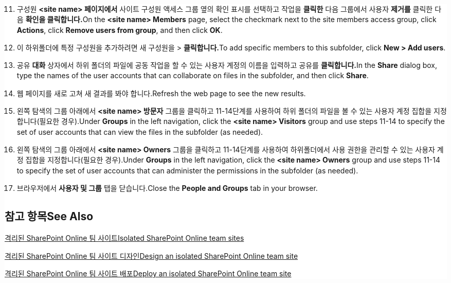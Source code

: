 11. <span data-ttu-id="7402c-164">구성원 **\<site name> 페이지에서** 사이트 구성원 액세스 그룹 옆의 확인 표시를 선택하고 작업을 **클릭한** 다음 그룹에서 사용자 **제거를** 클릭한 다음 **확인을 클릭합니다.**</span><span class="sxs-lookup"><span data-stu-id="7402c-164">On the **\<site name> Members** page, select the checkmark next to the site members access group, click **Actions**, click **Remove users from group**, and then click **OK**.</span></span>

12. <span data-ttu-id="7402c-165">이 하위폴더에 특정 구성원을 추가하려면 새 구성원을 > **클릭합니다.**</span><span class="sxs-lookup"><span data-stu-id="7402c-165">To add specific members to this subfolder, click **New > Add users**.</span></span>

13. <span data-ttu-id="7402c-166">공유 **대화** 상자에서 하위 폴더의 파일에 공동 작업을 할 수 있는 사용자 계정의 이름을 입력하고 공유를 **클릭합니다.**</span><span class="sxs-lookup"><span data-stu-id="7402c-166">In the **Share** dialog box, type the names of the user accounts that can collaborate on files in the subfolder, and then click **Share**.</span></span>

14. <span data-ttu-id="7402c-167">웹 페이지를 새로 고쳐 새 결과를 봐야 합니다.</span><span class="sxs-lookup"><span data-stu-id="7402c-167">Refresh the web page to see the new results.</span></span>

15. <span data-ttu-id="7402c-168">왼쪽  탐색의 그룹 아래에서 **\<site name> 방문자** 그룹을 클릭하고 11-14단계를 사용하여 하위 폴더의 파일을 볼 수 있는 사용자 계정 집합을 지정합니다(필요한 경우).</span><span class="sxs-lookup"><span data-stu-id="7402c-168">Under **Groups** in the left navigation, click the **\<site name> Visitors** group and use steps 11-14 to specify the set of user accounts that can view the files in the subfolder (as needed).</span></span>

16. <span data-ttu-id="7402c-169">왼쪽  탐색의 그룹 아래에서 **\<site name> Owners** 그룹을 클릭하고 11-14단계를 사용하여 하위폴더에서 사용 권한을 관리할 수 있는 사용자 계정 집합을 지정합니다(필요한 경우).</span><span class="sxs-lookup"><span data-stu-id="7402c-169">Under **Groups** in the left navigation, click the **\<site name> Owners** group and use steps 11-14 to specify the set of user accounts that can administer the permissions in the subfolder (as needed).</span></span>

17. <span data-ttu-id="7402c-170">브라우저에서 **사용자 및 그룹** 탭을 닫습니다.</span><span class="sxs-lookup"><span data-stu-id="7402c-170">Close the **People and Groups** tab in your browser.</span></span>

## <a name="see-also"></a><span data-ttu-id="7402c-171">참고 항목</span><span class="sxs-lookup"><span data-stu-id="7402c-171">See Also</span></span>

[<span data-ttu-id="7402c-172">격리된 SharePoint Online 팀 사이트</span><span class="sxs-lookup"><span data-stu-id="7402c-172">Isolated SharePoint Online team sites</span></span>](isolated-sharepoint-online-team-sites.md)

[<span data-ttu-id="7402c-173">격리된 SharePoint Online 팀 사이트 디자인</span><span class="sxs-lookup"><span data-stu-id="7402c-173">Design an isolated SharePoint Online team site</span></span>](design-an-isolated-sharepoint-online-team-site.md)

[<span data-ttu-id="7402c-174">격리된 SharePoint Online 팀 사이트 배포</span><span class="sxs-lookup"><span data-stu-id="7402c-174">Deploy an isolated SharePoint Online team site</span></span>](deploy-an-isolated-sharepoint-online-team-site.md)
